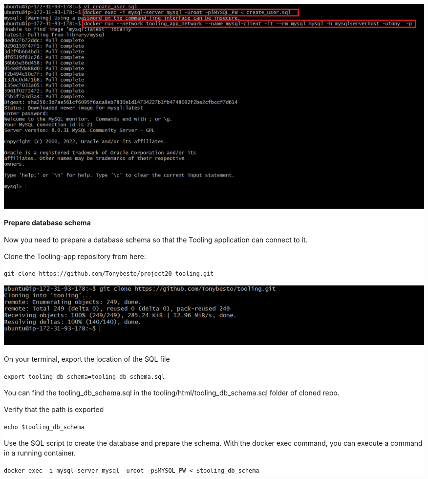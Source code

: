 ![mysql-client](./Images/mysql-client.PNG)

**Prepare database schema**

Now you need to prepare a database schema so that the Tooling application can connect to it.

Clone the Tooling-app repository from here:

`git clone https://github.com/Tonybesto/project20-tooling.git` 

![git clone](./Images/git%20clone%20tooling.PNG)

On your terminal, export the location of the SQL file

`export tooling_db_schema=tooling_db_schema.sql` 

You can find the tooling_db_schema.sql in the tooling/html/tooling_db_schema.sql folder of cloned repo.

Verify that the path is exported

`echo $tooling_db_schema`


Use the SQL script to create the database and prepare the schema. With the docker exec command, you can execute a command in a running container.

`docker exec -i mysql-server mysql -uroot -p$MYSQL_PW < $tooling_db_schema`
